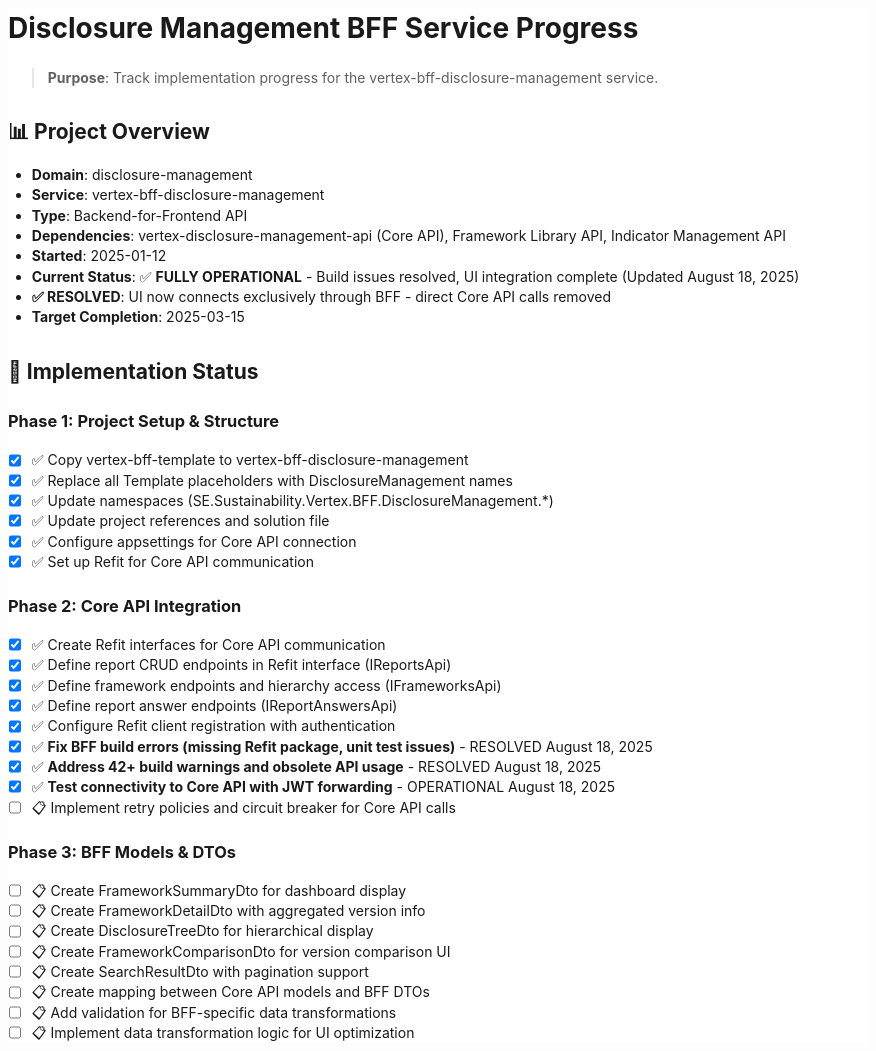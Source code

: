 # Disclosure Management BFF Service Progress

> **Purpose**: Track implementation progress for the vertex-bff-disclosure-management service.

## 📊 Project Overview
- **Domain**: disclosure-management
- **Service**: vertex-bff-disclosure-management  
- **Type**: Backend-for-Frontend API
- **Dependencies**: vertex-disclosure-management-api (Core API), Framework Library API, Indicator Management API
- **Started**: 2025-01-12
- **Current Status**: ✅ **FULLY OPERATIONAL** - Build issues resolved, UI integration complete (Updated August 18, 2025)
- **✅ RESOLVED**: UI now connects exclusively through BFF - direct Core API calls removed
- **Target Completion**: 2025-03-15

## 🎯 Implementation Status

### Phase 1: Project Setup & Structure
- [x] ✅ Copy vertex-bff-template to vertex-bff-disclosure-management
- [x] ✅ Replace all Template placeholders with DisclosureManagement names
- [x] ✅ Update namespaces (SE.Sustainability.Vertex.BFF.DisclosureManagement.*)
- [x] ✅ Update project references and solution file
- [x] ✅ Configure appsettings for Core API connection
- [x] ✅ Set up Refit for Core API communication

### Phase 2: Core API Integration
- [x] ✅ Create Refit interfaces for Core API communication
- [x] ✅ Define report CRUD endpoints in Refit interface (IReportsApi)
- [x] ✅ Define framework endpoints and hierarchy access (IFrameworksApi)
- [x] ✅ Define report answer endpoints (IReportAnswersApi)
- [x] ✅ Configure Refit client registration with authentication
- [x] ✅ **Fix BFF build errors (missing Refit package, unit test issues)** - RESOLVED August 18, 2025
- [x] ✅ **Address 42+ build warnings and obsolete API usage** - RESOLVED August 18, 2025  
- [x] ✅ **Test connectivity to Core API with JWT forwarding** - OPERATIONAL August 18, 2025
- [ ] 📋 Implement retry policies and circuit breaker for Core API calls

### Phase 3: BFF Models & DTOs
- [ ] 📋 Create FrameworkSummaryDto for dashboard display
- [ ] 📋 Create FrameworkDetailDto with aggregated version info
- [ ] 📋 Create DisclosureTreeDto for hierarchical display
- [ ] 📋 Create FrameworkComparisonDto for version comparison UI
- [ ] 📋 Create SearchResultDto with pagination support
- [ ] 📋 Create mapping between Core API models and BFF DTOs
- [ ] 📋 Add validation for BFF-specific data transformations
- [ ] 📋 Implement data transformation logic for UI optimization
